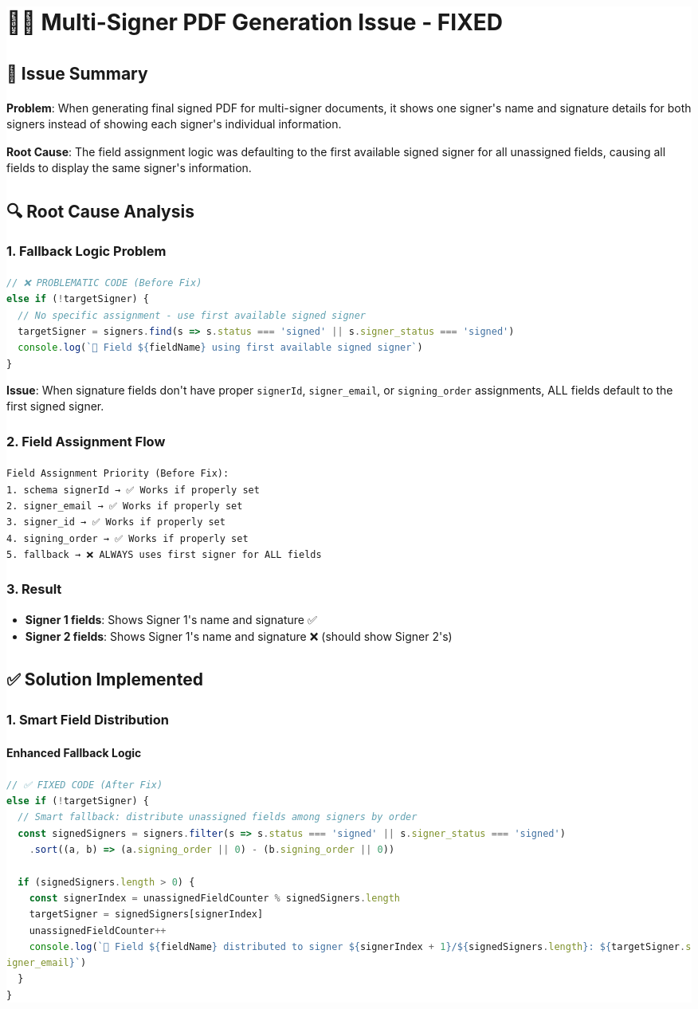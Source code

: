 # 👥📄 Multi-Signer PDF Generation Issue - FIXED

## 🚨 **Issue Summary**

**Problem**: When generating final signed PDF for multi-signer documents, it shows one signer's name and signature details for both signers instead of showing each signer's individual information.

**Root Cause**: The field assignment logic was defaulting to the first available signed signer for all unassigned fields, causing all fields to display the same signer's information.

## 🔍 **Root Cause Analysis**

### **1. Fallback Logic Problem**
```typescript
// ❌ PROBLEMATIC CODE (Before Fix)
else if (!targetSigner) {
  // No specific assignment - use first available signed signer
  targetSigner = signers.find(s => s.status === 'signed' || s.signer_status === 'signed')
  console.log(`🎯 Field ${fieldName} using first available signed signer`)
}
```

**Issue**: When signature fields don't have proper `signerId`, `signer_email`, or `signing_order` assignments, ALL fields default to the first signed signer.

### **2. Field Assignment Flow**
```
Field Assignment Priority (Before Fix):
1. schema signerId → ✅ Works if properly set
2. signer_email → ✅ Works if properly set  
3. signer_id → ✅ Works if properly set
4. signing_order → ✅ Works if properly set
5. fallback → ❌ ALWAYS uses first signer for ALL fields
```

### **3. Result**
- **Signer 1 fields**: Shows Signer 1's name and signature ✅
- **Signer 2 fields**: Shows Signer 1's name and signature ❌ (should show Signer 2's)

## ✅ **Solution Implemented**

### **1. Smart Field Distribution**

#### **Enhanced Fallback Logic**
```typescript
// ✅ FIXED CODE (After Fix)
else if (!targetSigner) {
  // Smart fallback: distribute unassigned fields among signers by order
  const signedSigners = signers.filter(s => s.status === 'signed' || s.signer_status === 'signed')
    .sort((a, b) => (a.signing_order || 0) - (b.signing_order || 0))
  
  if (signedSigners.length > 0) {
    const signerIndex = unassignedFieldCounter % signedSigners.length
    targetSigner = signedSigners[signerIndex]
    unassignedFieldCounter++
    console.log(`🎯 Field ${fieldName} distributed to signer ${signerIndex + 1}/${signedSigners.length}: ${targetSigner.signer_email}`)
  }
}
```
